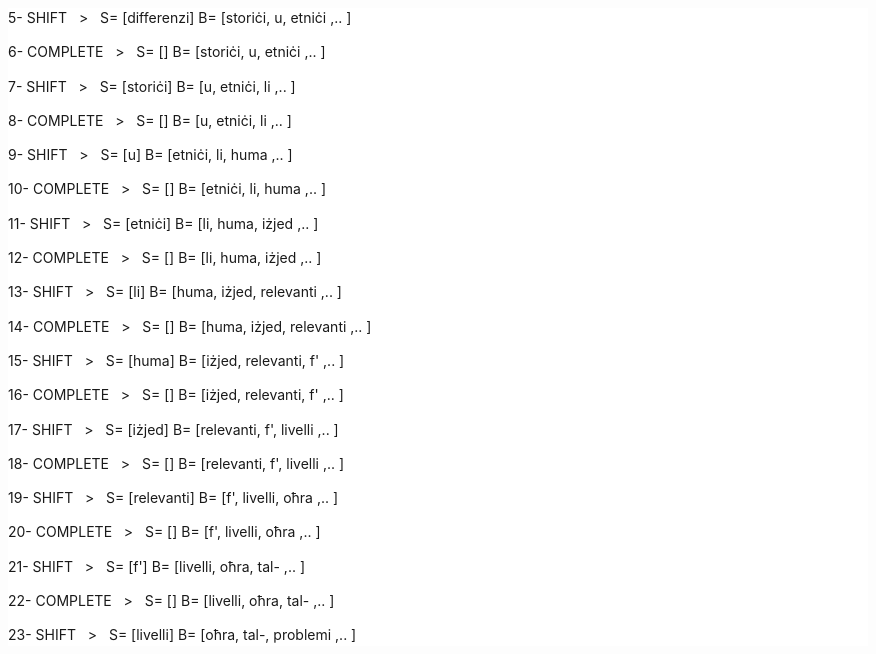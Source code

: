 
5- SHIFT&nbsp;&nbsp;&nbsp;>&nbsp;&nbsp;&nbsp;S= [differenzi]   B= [storiċi, u, etniċi ,.. ]



6- COMPLETE&nbsp;&nbsp;&nbsp;>&nbsp;&nbsp;&nbsp;S= []   B= [storiċi, u, etniċi ,.. ]



7- SHIFT&nbsp;&nbsp;&nbsp;>&nbsp;&nbsp;&nbsp;S= [storiċi]   B= [u, etniċi, li ,.. ]



8- COMPLETE&nbsp;&nbsp;&nbsp;>&nbsp;&nbsp;&nbsp;S= []   B= [u, etniċi, li ,.. ]



9- SHIFT&nbsp;&nbsp;&nbsp;>&nbsp;&nbsp;&nbsp;S= [u]   B= [etniċi, li, huma ,.. ]



10- COMPLETE&nbsp;&nbsp;&nbsp;>&nbsp;&nbsp;&nbsp;S= []   B= [etniċi, li, huma ,.. ]



11- SHIFT&nbsp;&nbsp;&nbsp;>&nbsp;&nbsp;&nbsp;S= [etniċi]   B= [li, huma, iżjed ,.. ]



12- COMPLETE&nbsp;&nbsp;&nbsp;>&nbsp;&nbsp;&nbsp;S= []   B= [li, huma, iżjed ,.. ]



13- SHIFT&nbsp;&nbsp;&nbsp;>&nbsp;&nbsp;&nbsp;S= [li]   B= [huma, iżjed, relevanti ,.. ]



14- COMPLETE&nbsp;&nbsp;&nbsp;>&nbsp;&nbsp;&nbsp;S= []   B= [huma, iżjed, relevanti ,.. ]



15- SHIFT&nbsp;&nbsp;&nbsp;>&nbsp;&nbsp;&nbsp;S= [huma]   B= [iżjed, relevanti, f' ,.. ]



16- COMPLETE&nbsp;&nbsp;&nbsp;>&nbsp;&nbsp;&nbsp;S= []   B= [iżjed, relevanti, f' ,.. ]



17- SHIFT&nbsp;&nbsp;&nbsp;>&nbsp;&nbsp;&nbsp;S= [iżjed]   B= [relevanti, f', livelli ,.. ]



18- COMPLETE&nbsp;&nbsp;&nbsp;>&nbsp;&nbsp;&nbsp;S= []   B= [relevanti, f', livelli ,.. ]



19- SHIFT&nbsp;&nbsp;&nbsp;>&nbsp;&nbsp;&nbsp;S= [relevanti]   B= [f', livelli, oħra ,.. ]



20- COMPLETE&nbsp;&nbsp;&nbsp;>&nbsp;&nbsp;&nbsp;S= []   B= [f', livelli, oħra ,.. ]



21- SHIFT&nbsp;&nbsp;&nbsp;>&nbsp;&nbsp;&nbsp;S= [f']   B= [livelli, oħra, tal- ,.. ]



22- COMPLETE&nbsp;&nbsp;&nbsp;>&nbsp;&nbsp;&nbsp;S= []   B= [livelli, oħra, tal- ,.. ]



23- SHIFT&nbsp;&nbsp;&nbsp;>&nbsp;&nbsp;&nbsp;S= [livelli]   B= [oħra, tal-, problemi ,.. ]


